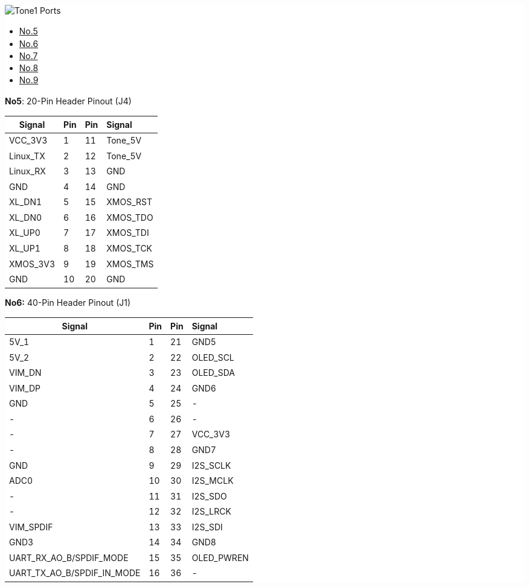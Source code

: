 ![Tone1 Ports](/android/images/tone1/ToneboardPorts.png)


<ul class="nav nav-tabs" id="myTab" role="tablist">
  <li class="nav-item" role="presentation">
    <a class="nav-link active" id="no5-tab" data-toggle="tab" href="#no5" role="tab" aria-controls="no5" aria-selected="true">No.5</a>
  </li>
  <li class="nav-item" role="presentation">
    <a class="nav-link" id="no6-tab" data-toggle="tab" href="#no6" role="tab" aria-controls="no6" aria-selected="false">No.6</a>
  </li>
  <li class="nav-item" role="presentation">
    <a class="nav-link" id="no7-tab" data-toggle="tab" href="#no7" role="tab" aria-controls="no7" aria-selected="false">No.7</a>
  </li>
  <li class="nav-item" role="presentation">
    <a class="nav-link" id="no8-tab" data-toggle="tab" href="#no8" role="tab" aria-controls="no8" aria-selected="false">No.8</a>
  </li>
  <li class="nav-item" role="presentation">
    <a class="nav-link" id="no9-tab" data-toggle="tab" href="#no9" role="tab" aria-controls="no9" aria-selected="false">No.9</a>
  </li>
</ul>
<div class="tab-content" id="myTabContent">
<div class="tab-pane fade show active" id="no5" role="tabpanel" aria-labelledby="no5-tab">

**No5**: 20-Pin Header Pinout (J4)

Signal| Pin|Pin|Signal
---|:---|:---|:---
VCC_3V3|1|11|Tone_5V
Linux_TX|2|12|Tone_5V
Linux_RX|3|13|GND
GND|4|14|GND
XL_DN1|5|15|XMOS_RST
XL_DN0|6|16|XMOS_TDO
XL_UP0|7|17|XMOS_TDI
XL_UP1|8|18|XMOS_TCK
XMOS_3V3|9|19|XMOS_TMS
GND|10|20|GND

</div>
<div class="tab-pane fade" id="no6" role="tabpanel" aria-labelledby="no6-tab">

**No6:** 40-Pin Header Pinout (J1)

Signal| Pin|Pin|Signal
---|:---|:---|:---
5V_1|1|21|GND5
5V_2|2|22|OLED_SCL
VIM_DN|3|23|OLED_SDA
VIM_DP|4|24|GND6
GND|5|25|-
-|6|26|-
-|7|27|VCC_3V3
-|8|28|GND7
GND|9|29|I2S_SCLK
ADC0|10|30|I2S_MCLK
-|11|31|I2S_SDO
-|12|32|I2S_LRCK
VIM_SPDIF|13|33|I2S_SDI
GND3|14|34|GND8
UART_RX_AO_B/SPDIF_MODE|15|35|OLED_PWREN
UART_TX_AO_B/SPDIF_IN_MODE|16|36|-
